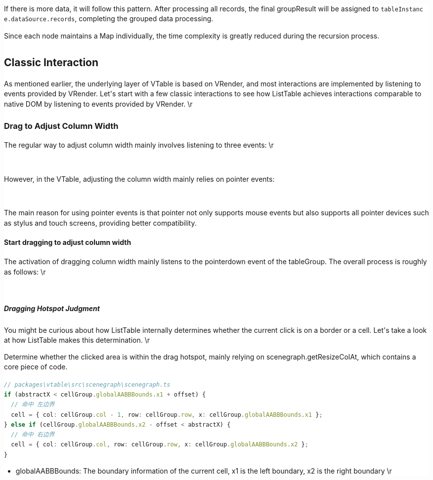 If there is more data, it will follow this pattern. After processing all records, the final groupResult will be assigned to `tableInstance.dataSource.records`, completing the grouped data processing.


Since each node maintains a Map individually, the time complexity is greatly reduced during the recursion process.    

## Classic Interaction


As mentioned earlier, the underlying layer of VTable is based on VRender, and most interactions are implemented by listening to events provided by VRender. Let's start with a few classic interactions to see how ListTable achieves interactions comparable to native DOM by listening to events provided by VRender.    \r

### Drag to Adjust Column Width


The regular way to adjust column width mainly involves listening to three events:    \r

<img src='https://cdn.jsdelivr.net/gh/xuanhun/articles/visactor/sourcecode/img/HbwWwpEphhkyORbRwS0cxyEwnlf.gif' alt='' width='820' height='auto'>

However, in the VTable, adjusting the column width mainly relies on pointer events:    

<img src='https://cdn.jsdelivr.net/gh/xuanhun/articles/visactor/sourcecode/img/SzFVwZKpdhlQCbb8IPGcd6Iynwb.gif' alt='' width='804' height='auto'>

The main reason for using pointer events is that pointer not only supports mouse events but also supports all pointer devices such as stylus and touch screens, providing better compatibility.    

#### Start dragging to adjust column width

The activation of dragging column width mainly listens to the pointerdown event of the tableGroup. The overall process is roughly as follows:    \r

<img src='https://cdn.jsdelivr.net/gh/xuanhun/articles/visactor/sourcecode/img/Xp4Ew3iaphfPMmbbRHEcE1wynCc.gif' alt='' width='820' height='auto'>

##### Dragging Hotspot Judgment


You might be curious about how ListTable internally determines whether the current click is on a border or a cell. Let's take a look at how ListTable makes this determination.    \r

Determine whether the clicked area is within the drag hotspot, mainly relying on scenegraph.getResizeColAt, which contains a core piece of code.

```Typescript
// packages\vtable\src\scenegraph\scenegraph.ts
if (abstractX < cellGroup.globalAABBBounds.x1 + offset) {
  // 命中 左边界
  cell = { col: cellGroup.col - 1, row: cellGroup.row, x: cellGroup.globalAABBBounds.x1 };
} else if (cellGroup.globalAABBBounds.x2 - offset < abstractX) {
  // 命中 右边界
  cell = { col: cellGroup.col, row: cellGroup.row, x: cellGroup.globalAABBBounds.x2 };
}    

```
*  globalAABBBounds: The boundary information of the current cell, x1 is the left boundary, x2 is the right boundary    \r
